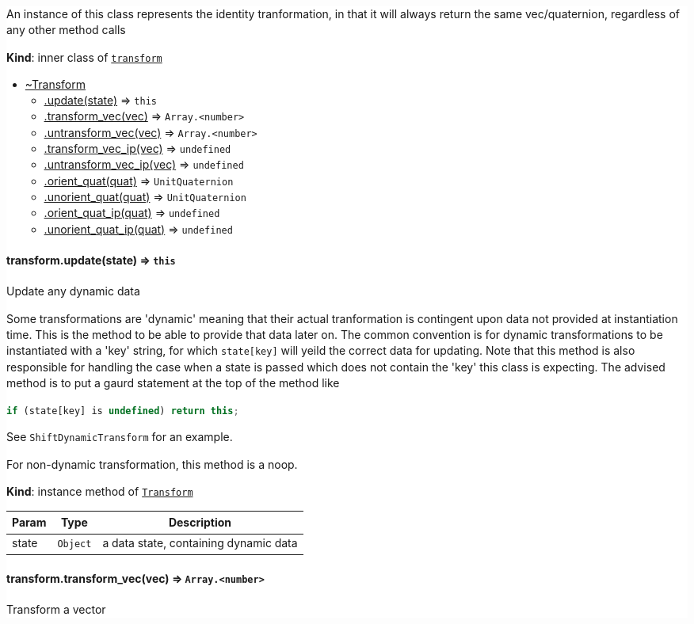 An instance of this class represents the identity tranformation,
in that it will always return the same vec/quaternion, regardless
of any other method calls

**Kind**: inner class of [<code>transform</code>](#module_transform)  

* [~Transform](#module_transform..Transform)
    * [.update(state)](#module_transform..Transform+update) ⇒ <code>this</code>
    * [.transform_vec(vec)](#module_transform..Transform+transform_vec) ⇒ <code>Array.&lt;number&gt;</code>
    * [.untransform_vec(vec)](#module_transform..Transform+untransform_vec) ⇒ <code>Array.&lt;number&gt;</code>
    * [.transform_vec_ip(vec)](#module_transform..Transform+transform_vec_ip) ⇒ <code>undefined</code>
    * [.untransform_vec_ip(vec)](#module_transform..Transform+untransform_vec_ip) ⇒ <code>undefined</code>
    * [.orient_quat(quat)](#module_transform..Transform+orient_quat) ⇒ <code>UnitQuaternion</code>
    * [.unorient_quat(quat)](#module_transform..Transform+unorient_quat) ⇒ <code>UnitQuaternion</code>
    * [.orient_quat_ip(quat)](#module_transform..Transform+orient_quat_ip) ⇒ <code>undefined</code>
    * [.unorient_quat_ip(quat)](#module_transform..Transform+unorient_quat_ip) ⇒ <code>undefined</code>

<a name="module_transform..Transform+update"></a>

#### transform.update(state) ⇒ <code>this</code>
Update any dynamic data

Some transformations are 'dynamic' meaning that
their actual tranformation is contingent upon
data not provided at instantiation time. This
is the method to be able to provide that data
later on. The common convention is for dynamic
transformations to be instantiated with a 'key'
string, for which `state[key]` will yeild the
correct data for updating. Note that this method
is also responsible for handling the case when
a state is passed which does not contain the
'key' this class is expecting. The advised method
is to put a gaurd statement at the top of the method
like
```javascript
if (state[key] is undefined) return this;
```
See `ShiftDynamicTransform` for an example.

For non-dynamic transformation, this method is a
noop.

**Kind**: instance method of [<code>Transform</code>](#module_transform..Transform)  

| Param | Type | Description |
| --- | --- | --- |
| state | <code>Object</code> | a data state, containing dynamic data |

<a name="module_transform..Transform+transform_vec"></a>

#### transform.transform\_vec(vec) ⇒ <code>Array.&lt;number&gt;</code>
Transform a vector
